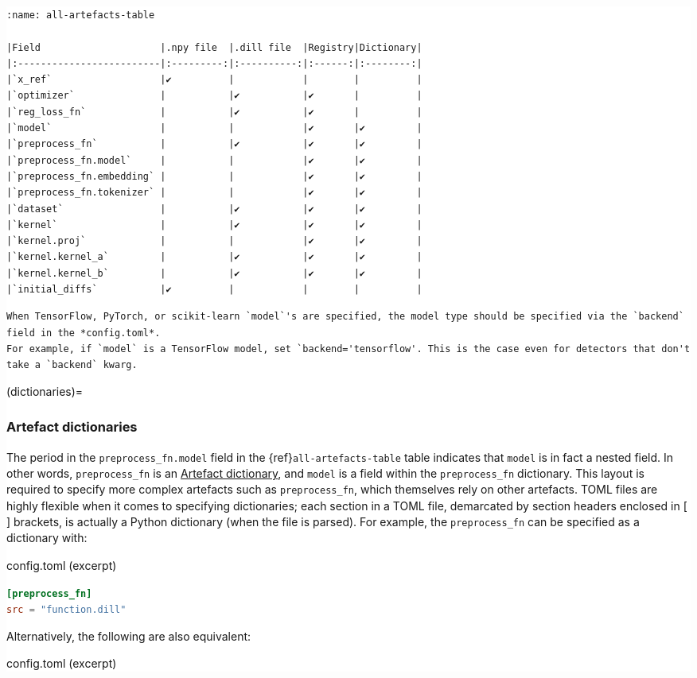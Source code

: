 ```{table} Possible artefact formats
:name: all-artefacts-table

|Field                     |.npy file  |.dill file  |Registry|Dictionary| 
|:-------------------------|:---------:|:----------:|:------:|:--------:|
|`x_ref`                   |✔          |            |        |          |
|`optimizer`               |           |✔           |✔       |          |
|`reg_loss_fn`             |           |✔           |✔       |          |
|`model`                   |           |            |✔       |✔         |
|`preprocess_fn`           |           |✔           |✔       |✔         |
|`preprocess_fn.model`     |           |            |✔       |✔         |
|`preprocess_fn.embedding` |           |            |✔       |✔         |
|`preprocess_fn.tokenizer` |           |            |✔       |✔         |
|`dataset`                 |           |✔           |✔       |✔         |
|`kernel`                  |           |✔           |✔       |✔         |
|`kernel.proj`             |           |            |✔       |✔         |
|`kernel.kernel_a`         |           |✔           |✔       |✔         |
|`kernel.kernel_b`         |           |✔           |✔       |✔         |
|`initial_diffs`           |✔          |            |        |          |
```

```{note}
When TensorFlow, PyTorch, or scikit-learn `model`'s are specified, the model type should be specified via the `backend` field in the *config.toml*.
For example, if `model` is a TensorFlow model, set `backend='tensorflow'. This is the case even for detectors that don't take a `backend` kwarg.
```

(dictionaries)=
### Artefact dictionaries

The period in the `preprocess_fn.model` field in the {ref}`all-artefacts-table` table indicates that `model` is in 
fact a nested field. In other words, `preprocess_fn` is an [Artefact dictionary](dictionaries), and `model` is a field 
within the `preprocess_fn` dictionary. This layout is required to specify more complex artefacts such as 
`preprocess_fn`, which themselves rely on other artefacts. TOML files are highly flexible when it comes to specifying 
dictionaries; each section in a TOML file, demarcated by section headers enclosed in [ ] brackets, is actually a Python 
dictionary (when the file is parsed). For example, the `preprocess_fn` can be specified as a dictionary with:

<p class="codeblock-label">config.toml (excerpt)</p>

```toml
[preprocess_fn]
src = "function.dill"
```

Alternatively, the following are also equivalent:

<p class="codeblock-label">config.toml (excerpt)</p>

